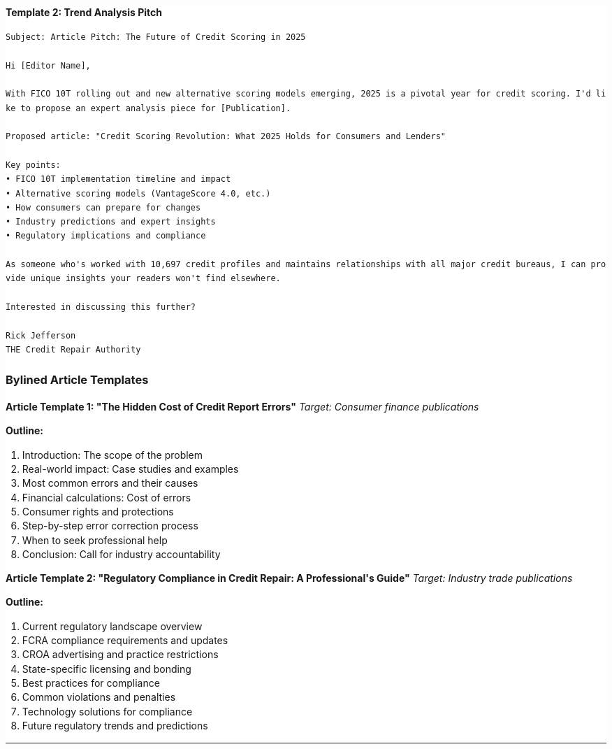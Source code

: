 **Template 2: Trend Analysis Pitch**
```
Subject: Article Pitch: The Future of Credit Scoring in 2025

Hi [Editor Name],

With FICO 10T rolling out and new alternative scoring models emerging, 2025 is a pivotal year for credit scoring. I'd like to propose an expert analysis piece for [Publication].

Proposed article: "Credit Scoring Revolution: What 2025 Holds for Consumers and Lenders"

Key points:
• FICO 10T implementation timeline and impact
• Alternative scoring models (VantageScore 4.0, etc.)
• How consumers can prepare for changes
• Industry predictions and expert insights
• Regulatory implications and compliance

As someone who's worked with 10,697 credit profiles and maintains relationships with all major credit bureaus, I can provide unique insights your readers won't find elsewhere.

Interested in discussing this further?

Rick Jefferson
THE Credit Repair Authority
```

### Bylined Article Templates

**Article Template 1: "The Hidden Cost of Credit Report Errors"**
*Target: Consumer finance publications*

**Outline:**
1. Introduction: The scope of the problem
2. Real-world impact: Case studies and examples
3. Most common errors and their causes
4. Financial calculations: Cost of errors
5. Consumer rights and protections
6. Step-by-step error correction process
7. When to seek professional help
8. Conclusion: Call for industry accountability

**Article Template 2: "Regulatory Compliance in Credit Repair: A Professional's Guide"**
*Target: Industry trade publications*

**Outline:**
1. Current regulatory landscape overview
2. FCRA compliance requirements and updates
3. CROA advertising and practice restrictions
4. State-specific licensing and bonding
5. Best practices for compliance
6. Common violations and penalties
7. Technology solutions for compliance
8. Future regulatory trends and predictions

---
